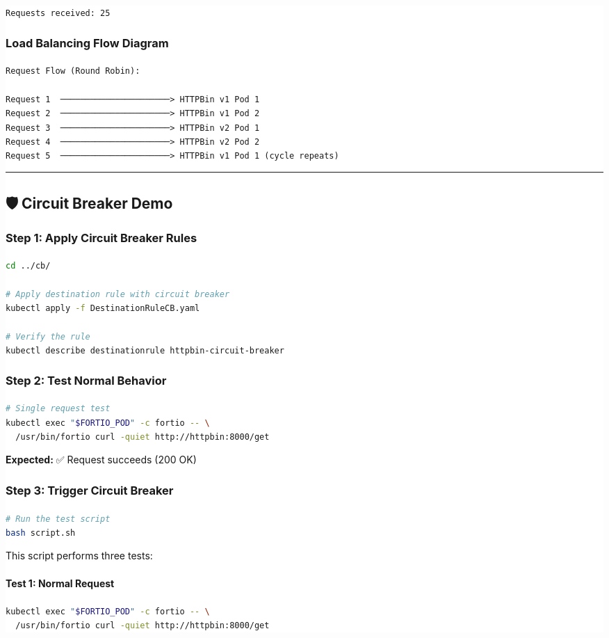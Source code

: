 ```
Requests received: 25
```

### Load Balancing Flow Diagram

```
Request Flow (Round Robin):

Request 1  ──────────────────────> HTTPBin v1 Pod 1
Request 2  ──────────────────────> HTTPBin v1 Pod 2
Request 3  ──────────────────────> HTTPBin v2 Pod 1
Request 4  ──────────────────────> HTTPBin v2 Pod 2
Request 5  ──────────────────────> HTTPBin v1 Pod 1 (cycle repeats)
```

---

## 🛡️ Circuit Breaker Demo

### Step 1: Apply Circuit Breaker Rules

```bash
cd ../cb/

# Apply destination rule with circuit breaker
kubectl apply -f DestinationRuleCB.yaml

# Verify the rule
kubectl describe destinationrule httpbin-circuit-breaker
```

### Step 2: Test Normal Behavior

```bash
# Single request test
kubectl exec "$FORTIO_POD" -c fortio -- \
  /usr/bin/fortio curl -quiet http://httpbin:8000/get
```

**Expected:** ✅ Request succeeds (200 OK)

### Step 3: Trigger Circuit Breaker

```bash
# Run the test script
bash script.sh
```

This script performs three tests:

#### Test 1: Normal Request
```bash
kubectl exec "$FORTIO_POD" -c fortio -- \
  /usr/bin/fortio curl -quiet http://httpbin:8000/get
```
